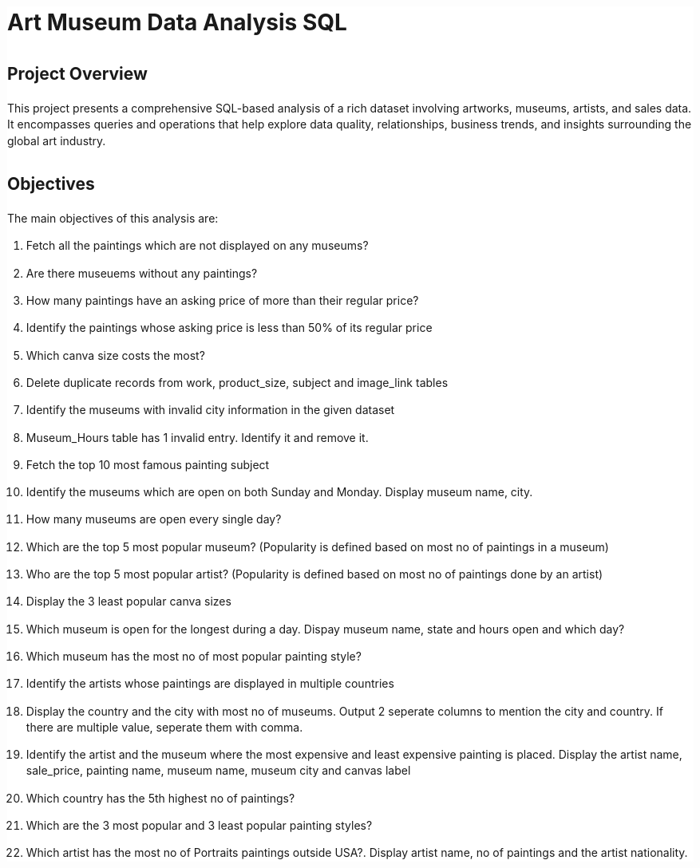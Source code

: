 # Art Museum Data Analysis SQL

## Project Overview
This project presents a comprehensive SQL-based analysis of a rich dataset involving artworks, museums, artists, and sales data. It encompasses queries and operations that help explore data quality, relationships, business trends, and insights surrounding the global art industry.

## Objectives
The main objectives of this analysis are:

1) Fetch all the paintings which are not displayed on any museums?

2) Are there museuems without any paintings?

3) How many paintings have an asking price of more than their regular price? 

4) Identify the paintings whose asking price is less than 50% of its regular price

5) Which canva size costs the most?

6) Delete duplicate records from work, product_size, subject and image_link tables

7) Identify the museums with invalid city information in the given dataset

8) Museum_Hours table has 1 invalid entry. Identify it and remove it.

9) Fetch the top 10 most famous painting subject

10) Identify the museums which are open on both Sunday and Monday. Display museum name, city.

11) How many museums are open every single day?

12) Which are the top 5 most popular museum? (Popularity is defined based on most no of paintings in a museum)

13) Who are the top 5 most popular artist? (Popularity is defined based on most no of paintings done by an artist)

14) Display the 3 least popular canva sizes

15) Which museum is open for the longest during a day. Dispay museum name, state and hours open and which day?

16) Which museum has the most no of most popular painting style?

17) Identify the artists whose paintings are displayed in multiple countries

18) Display the country and the city with most no of museums. Output 2 seperate columns to mention the city and country. If there are multiple value, seperate them with comma.

19) Identify the artist and the museum where the most expensive and least expensive painting is placed. Display the artist name, sale_price, painting name, museum name, museum city and canvas label

20) Which country has the 5th highest no of paintings?

21) Which are the 3 most popular and 3 least popular painting styles?

22) Which artist has the most no of Portraits paintings outside USA?. Display artist name, no of paintings and the artist nationality.
